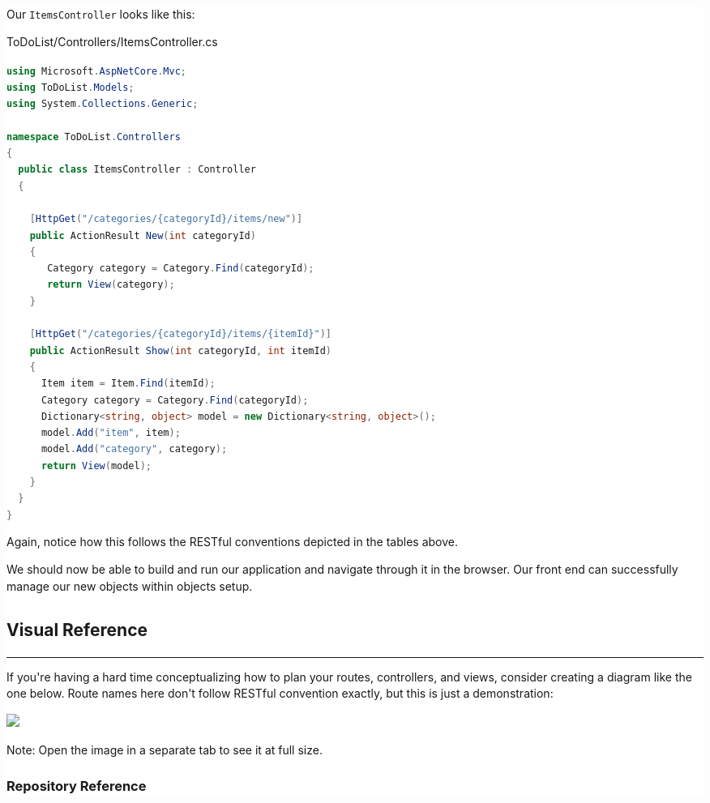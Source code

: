 
Our `ItemsController` looks like this:

<div class="filename">ToDoList/Controllers/ItemsController.cs</div>

```csharp
using Microsoft.AspNetCore.Mvc;
using ToDoList.Models;
using System.Collections.Generic;

namespace ToDoList.Controllers
{
  public class ItemsController : Controller
  {

    [HttpGet("/categories/{categoryId}/items/new")]
    public ActionResult New(int categoryId)
    {
       Category category = Category.Find(categoryId);
       return View(category);
    }

    [HttpGet("/categories/{categoryId}/items/{itemId}")]
    public ActionResult Show(int categoryId, int itemId)
    {
      Item item = Item.Find(itemId);
      Category category = Category.Find(categoryId);
      Dictionary<string, object> model = new Dictionary<string, object>();
      model.Add("item", item);
      model.Add("category", category);
      return View(model);
    }
  }
}
```

Again, notice how this follows the RESTful conventions depicted in the tables above.

We should now be able to build and run our application and navigate through it in the browser. Our front end can successfully manage our new objects within objects setup.

## Visual Reference
---

If you're having a hard time conceptualizing how to plan your routes, controllers, and views, consider creating a diagram like the one below. Route names here don't follow RESTful convention exactly, but this is just a demonstration:

<img src="https://learnhowtoprogram.s3.us-west-2.amazonaws.com/c%23/ToDoListActions%20.png" style="width: 75%;" />

Note: Open the image in a separate tab to see it at full size.

### Repository Reference
